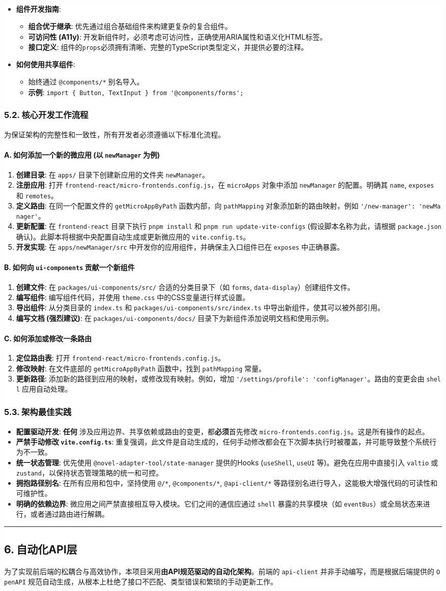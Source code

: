 - **组件开发指南**:
  - **组合优于继承**: 优先通过组合基础组件来构建更复杂的复合组件。
  - **可访问性 (A11y)**: 开发新组件时，必须考虑可访问性，正确使用ARIA属性和语义化HTML标签。
  - **接口定义**: 组件的`props`必须拥有清晰、完整的TypeScript类型定义，并提供必要的注释。

- **如何使用共享组件**:
  - 始终通过 `@components/*` 别名导入。
  - **示例**: `import { Button, TextInput } from '@components/forms';`

### 5.2. 核心开发工作流程

为保证架构的完整性和一致性，所有开发者必须遵循以下标准化流程。

#### A. 如何添加一个新的微应用 (以 `newManager` 为例)

1.  **创建目录**: 在 `apps/` 目录下创建新应用的文件夹 `newManager`。
2.  **注册应用**: 打开 `frontend-react/micro-frontends.config.js`，在 `microApps` 对象中添加 `newManager` 的配置。明确其 `name`, `exposes` 和 `remotes`。
3.  **定义路由**: 在同一个配置文件的 `getMicroAppByPath` 函数内部，向 `pathMapping` 对象添加新的路由映射，例如 `'/new-manager': 'newManager'`。
4.  **更新配置**: 在 `frontend-react` 目录下执行 `pnpm install` 和 `pnpm run update-vite-configs` (假设脚本名称为此，请根据 `package.json` 确认)。此脚本将根据中央配置自动生成或更新微应用的 `vite.config.ts`。
5.  **开发实现**: 在 `apps/newManager/src` 中开发你的应用组件，并确保主入口组件已在 `exposes` 中正确暴露。

#### B. 如何向 `ui-components` 贡献一个新组件

1.  **创建文件**: 在 `packages/ui-components/src/` 合适的分类目录下（如 `forms`, `data-display`）创建组件文件。
2.  **编写组件**: 编写组件代码，并使用 `theme.css` 中的CSS变量进行样式设置。
3.  **导出组件**: 从分类目录的 `index.ts` 和 `packages/ui-components/src/index.ts` 中导出新组件，使其可以被外部引用。
4.  **编写文档 (强烈建议)**: 在 `packages/ui-components/docs/` 目录下为新组件添加说明文档和使用示例。

#### C. 如何添加或修改一条路由

1.  **定位路由表**: 打开 `frontend-react/micro-frontends.config.js`。
2.  **修改映射**: 在文件底部的 `getMicroAppByPath` 函数中，找到 `pathMapping` 常量。
3.  **更新路径**: 添加新的路径到应用的映射，或修改现有映射。例如，增加 `'/settings/profile': 'configManager'`。路由的变更会由 `shell` 应用自动处理。

### 5.3. 架构最佳实践

- **配置驱动开发**: **任何** 涉及应用边界、共享依赖或路由的变更，都**必须**首先修改 `micro-frontends.config.js`。这是所有操作的起点。
- **严禁手动修改 `vite.config.ts`**: 重复强调，此文件是自动生成的，任何手动修改都会在下次脚本执行时被覆盖，并可能导致整个系统行为不一致。
- **统一状态管理**: 优先使用 `@novel-adapter-tool/state-manager` 提供的Hooks (`useShell`, `useUI` 等)。避免在应用中直接引入 `valtio` 或 `zustand`，以保持状态管理策略的统一和可控。
- **拥抱路径别名**: 在所有应用和包中，坚持使用 `@/*`, `@components/*`, `@api-client/*` 等路径别名进行导入，这能极大增强代码的可读性和可维护性。
- **明确的依赖边界**: 微应用之间严禁直接相互导入模块。它们之间的通信应通过 `shell` 暴露的共享模块（如 `eventBus`）或全局状态来进行，或者通过路由进行解耦。

---

## 6. 自动化API层

为了实现前后端的松耦合与高效协作，本项目采用**由API规范驱动的自动化架构**。前端的 `api-client` 并非手动编写，而是根据后端提供的 `OpenAPI` 规范自动生成，从根本上杜绝了接口不匹配、类型错误和繁琐的手动更新工作。
